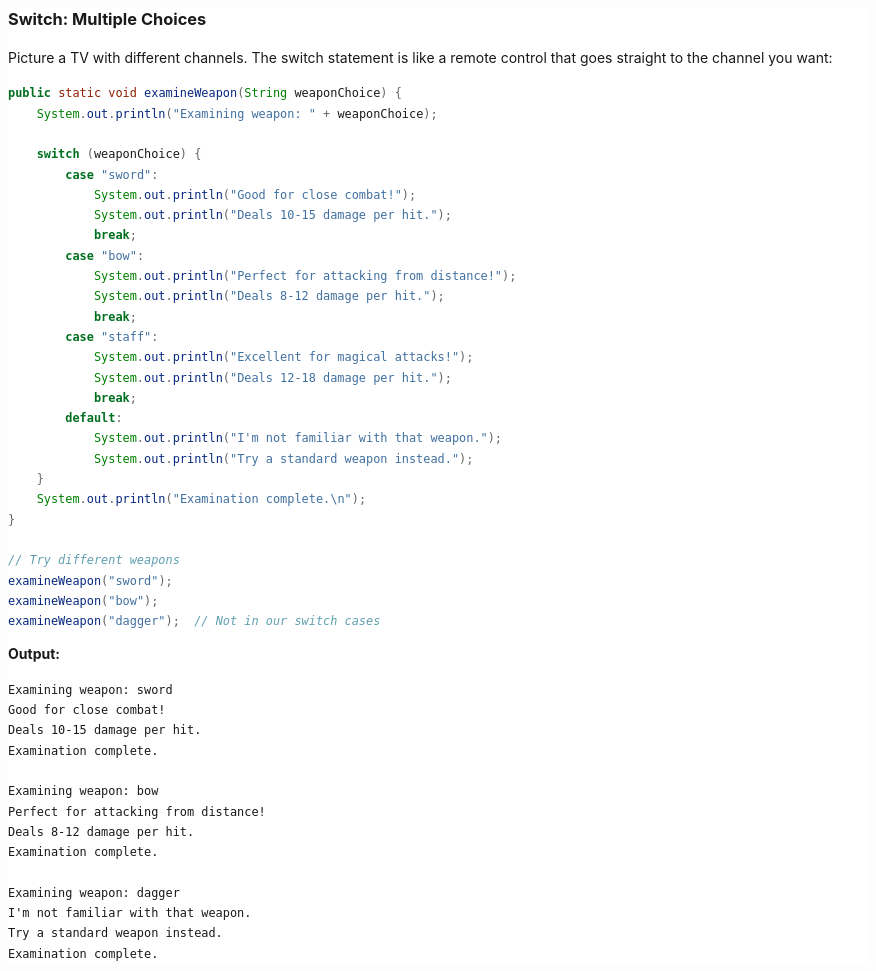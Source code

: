 ### Switch: Multiple Choices

Picture a TV with different channels. The switch statement is like a remote control that goes straight to the channel you want:

```java
public static void examineWeapon(String weaponChoice) {
    System.out.println("Examining weapon: " + weaponChoice);

    switch (weaponChoice) {
        case "sword":
            System.out.println("Good for close combat!");
            System.out.println("Deals 10-15 damage per hit.");
            break;
        case "bow":
            System.out.println("Perfect for attacking from distance!");
            System.out.println("Deals 8-12 damage per hit.");
            break;
        case "staff":
            System.out.println("Excellent for magical attacks!");
            System.out.println("Deals 12-18 damage per hit.");
            break;
        default:
            System.out.println("I'm not familiar with that weapon.");
            System.out.println("Try a standard weapon instead.");
    }
    System.out.println("Examination complete.\n");
}

// Try different weapons
examineWeapon("sword");
examineWeapon("bow");
examineWeapon("dagger");  // Not in our switch cases
```

**Output:**

```
Examining weapon: sword
Good for close combat!
Deals 10-15 damage per hit.
Examination complete.

Examining weapon: bow
Perfect for attacking from distance!
Deals 8-12 damage per hit.
Examination complete.

Examining weapon: dagger
I'm not familiar with that weapon.
Try a standard weapon instead.
Examination complete.
```
